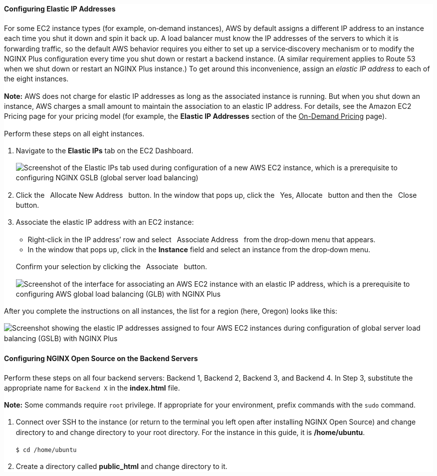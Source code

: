 #### Configuring Elastic IP Addresses

For some EC2 instance types \(for example, on‑demand instances\), AWS by default assigns a different IP address to an instance each time you shut it down and spin it back up. A load balancer must know the IP addresses of the servers to which it is forwarding traffic, so the default AWS behavior requires you either to set up a service‑discovery mechanism or to modify the NGINX Plus configuration every time you shut down or restart a backend instance. \(A similar requirement applies to Route 53 when we shut down or restart an NGINX Plus instance.\) To get around this inconvenience, assign an _elastic IP address_ to each of the eight instances.

**Note:** AWS does not charge for elastic IP addresses as long as the associated instance is running. But when you shut down an instance, AWS charges a small amount to maintain the association to an elastic IP address. For details, see the Amazon EC2 Pricing page for your pricing model \(for example, the **Elastic IP Addresses** section of the [On-Demand Pricing](https://aws.amazon.com/ec2/pricing/on-demand/) page\).

Perform these steps on all eight instances.

1. Navigate to the **Elastic IPs** tab on the EC2 Dashboard.

   ![Screenshot of the Elastic IPs tab used during configuration of a new AWS EC2 instance, which is a prerequisite to configuring NGINX GSLB \(global server load balancing\)](https://cdn-1.wp.nginx.com/wp-content/uploads/2018/03/aws-ec2-elastic-ips-tab.png)

2. Click the  Allocate New Address  button. In the window that pops up, click the  Yes, Allocate  button and then the  Close  button.
3. Associate the elastic IP address with an EC2 instance:

   * Right‑click in the IP address’ row and select  Associate Address  from the drop‑down menu that appears.
   * In the window that pops up, click in the **Instance** field and select an instance from the drop‑down menu.

   Confirm your selection by clicking the  Associate  button.

   ![Screenshot of the interface for associating an AWS EC2 instance with an elastic IP address, which is a prerequisite to configuring AWS global load balancing \(GLB\) with NGINX Plus](https://cdn-1.wp.nginx.com/wp-content/uploads/2016/10/aws-ec2-associate-address-popup.png)

After you complete the instructions on all instances, the list for a region \(here, Oregon\) looks like this:

![Screenshot showing the elastic IP addresses assigned to four AWS EC2 instances during configuration of global server load balancing \(GSLB\) with NGINX Plus](https://cdn-1.wp.nginx.com/wp-content/uploads/2018/03/aws-ec2-elastic-ip-address-list.png)

#### Configuring NGINX Open Source on the Backend Servers

Perform these steps on all four backend servers: Backend 1, Backend 2, Backend 3, and Backend 4. In Step 3, substitute the appropriate name for `Backend X` in the **index.html** file.

**Note:** Some commands require `root` privilege. If appropriate for your environment, prefix commands with the `sudo` command.

1. Connect over SSH to the instance \(or return to the terminal you left open after installing NGINX Open Source\) and change directory to and change directory to your root directory. For the instance in this guide, it is **/home/ubuntu**.

   ```text
   $ cd /home/ubuntu
   ```

2. Create a directory called **public\_html** and change directory to it.
